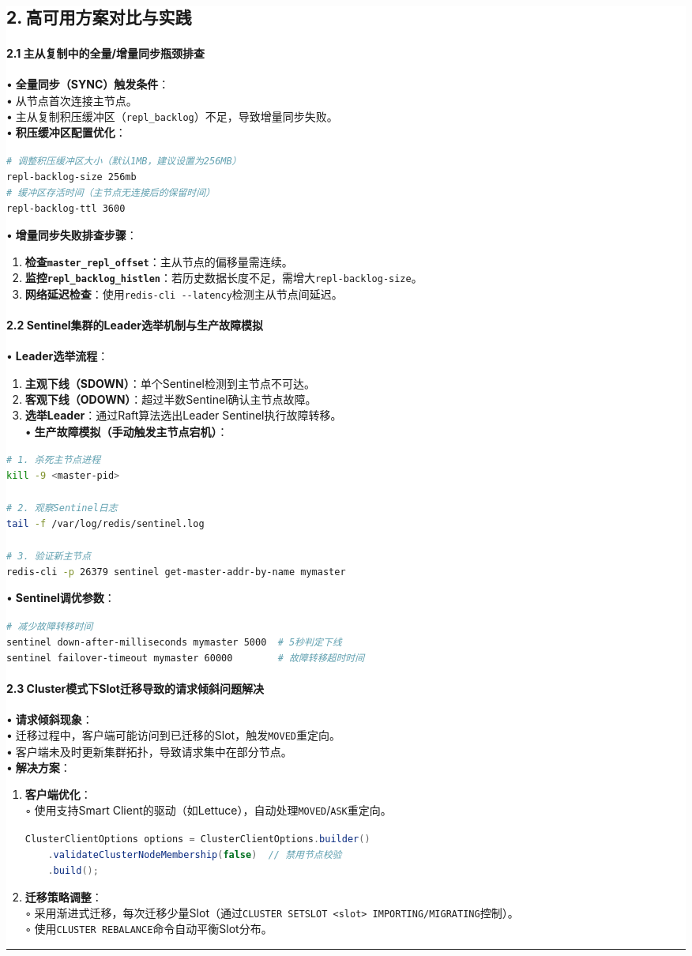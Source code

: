
## **2. 高可用方案对比与实践**  

#### **2.1 主从复制中的全量/增量同步瓶颈排查**  
• **全量同步（SYNC）触发条件**：  
  • 从节点首次连接主节点。  
  • 主从复制积压缓冲区（`repl_backlog`）不足，导致增量同步失败。  
• **积压缓冲区配置优化**：  
  ```bash  
  # 调整积压缓冲区大小（默认1MB，建议设置为256MB）  
  repl-backlog-size 256mb  
  # 缓冲区存活时间（主节点无连接后的保留时间）  
  repl-backlog-ttl 3600  
  ```
• **增量同步失败排查步骤**：  
  1. **检查`master_repl_offset`**：主从节点的偏移量需连续。  
  2. **监控`repl_backlog_histlen`**：若历史数据长度不足，需增大`repl-backlog-size`。  
  3. **网络延迟检查**：使用`redis-cli --latency`检测主从节点间延迟。  

#### **2.2 Sentinel集群的Leader选举机制与生产故障模拟**  
• **Leader选举流程**：  
  1. **主观下线（SDOWN）**：单个Sentinel检测到主节点不可达。  
  2. **客观下线（ODOWN）**：超过半数Sentinel确认主节点故障。  
  3. **选举Leader**：通过Raft算法选出Leader Sentinel执行故障转移。  
• **生产故障模拟（手动触发主节点宕机）**：  
  ```bash  
  # 1. 杀死主节点进程  
  kill -9 <master-pid>  

  # 2. 观察Sentinel日志  
  tail -f /var/log/redis/sentinel.log  

  # 3. 验证新主节点  
  redis-cli -p 26379 sentinel get-master-addr-by-name mymaster  
  ```
• **Sentinel调优参数**：  
  ```bash  
  # 减少故障转移时间  
  sentinel down-after-milliseconds mymaster 5000  # 5秒判定下线  
  sentinel failover-timeout mymaster 60000        # 故障转移超时时间  
  ```

#### **2.3 Cluster模式下Slot迁移导致的请求倾斜问题解决**  
• **请求倾斜现象**：  
  • 迁移过程中，客户端可能访问到已迁移的Slot，触发`MOVED`重定向。  
  • 客户端未及时更新集群拓扑，导致请求集中在部分节点。  
• **解决方案**：  
  1. **客户端优化**：  
     ◦ 使用支持Smart Client的驱动（如Lettuce），自动处理`MOVED`/`ASK`重定向。  
     ```java  
     ClusterClientOptions options = ClusterClientOptions.builder()  
         .validateClusterNodeMembership(false)  // 禁用节点校验  
         .build();  
     ```
  2. **迁移策略调整**：  
     ◦ 采用渐进式迁移，每次迁移少量Slot（通过`CLUSTER SETSLOT <slot> IMPORTING/MIGRATING`控制）。  
     ◦ 使用`CLUSTER REBALANCE`命令自动平衡Slot分布。  

---
